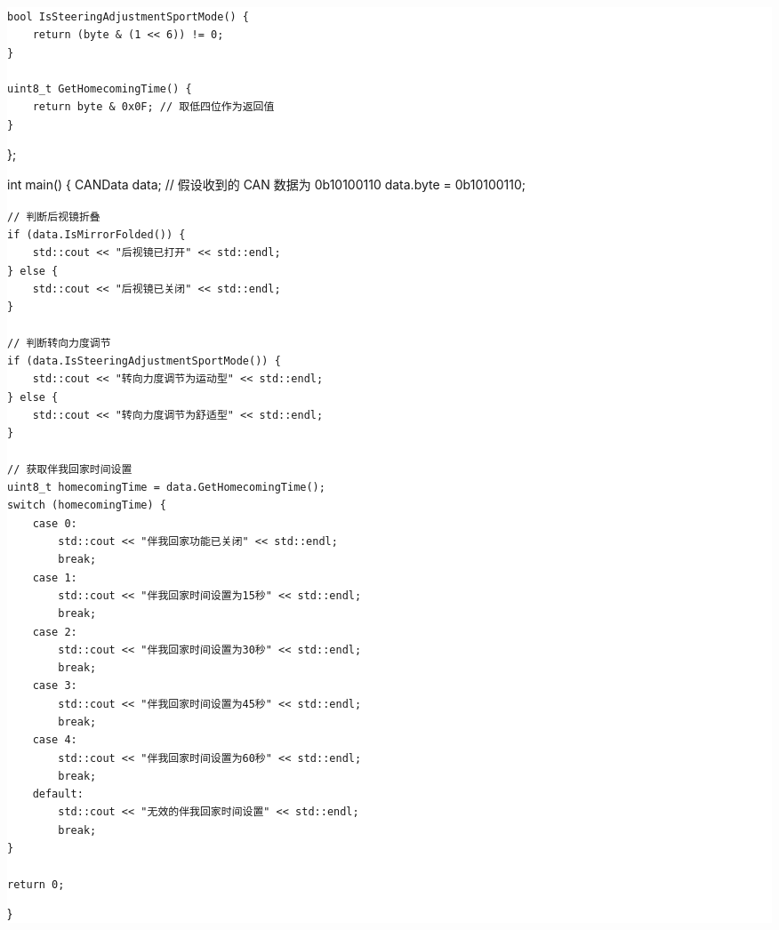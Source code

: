     bool IsSteeringAdjustmentSportMode() {
        return (byte & (1 << 6)) != 0;
    }

    uint8_t GetHomecomingTime() {
        return byte & 0x0F; // 取低四位作为返回值
    }
};

int main() {
    CANData data;
    // 假设收到的 CAN 数据为 0b10100110
    data.byte = 0b10100110;

    // 判断后视镜折叠
    if (data.IsMirrorFolded()) {
        std::cout << "后视镜已打开" << std::endl;
    } else {
        std::cout << "后视镜已关闭" << std::endl;
    }

    // 判断转向力度调节
    if (data.IsSteeringAdjustmentSportMode()) {
        std::cout << "转向力度调节为运动型" << std::endl;
    } else {
        std::cout << "转向力度调节为舒适型" << std::endl;
    }

    // 获取伴我回家时间设置
    uint8_t homecomingTime = data.GetHomecomingTime();
    switch (homecomingTime) {
        case 0:
            std::cout << "伴我回家功能已关闭" << std::endl;
            break;
        case 1:
            std::cout << "伴我回家时间设置为15秒" << std::endl;
            break;
        case 2:
            std::cout << "伴我回家时间设置为30秒" << std::endl;
            break;
        case 3:
            std::cout << "伴我回家时间设置为45秒" << std::endl;
            break;
        case 4:
            std::cout << "伴我回家时间设置为60秒" << std::endl;
            break;
        default:
            std::cout << "无效的伴我回家时间设置" << std::endl;
            break;
    }

    return 0;
}
